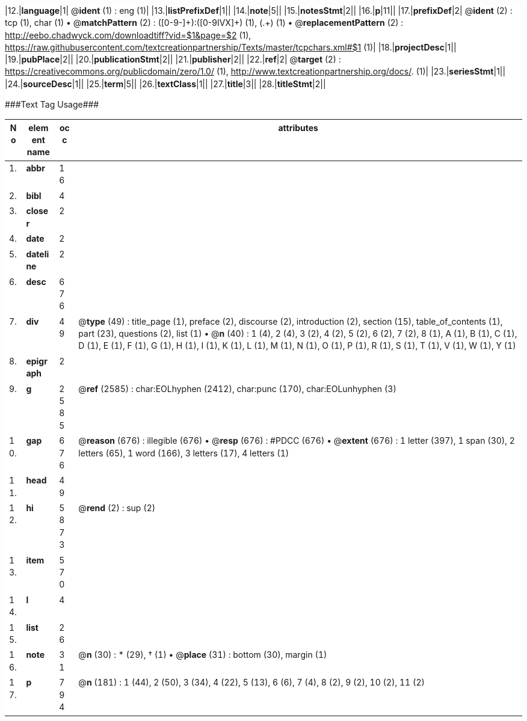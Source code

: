 |12.|__language__|1| @__ident__ (1) : eng (1)|
|13.|__listPrefixDef__|1||
|14.|__note__|5||
|15.|__notesStmt__|2||
|16.|__p__|11||
|17.|__prefixDef__|2| @__ident__ (2) : tcp (1), char (1)  •  @__matchPattern__ (2) : ([0-9\-]+):([0-9IVX]+) (1), (.+) (1)  •  @__replacementPattern__ (2) : http://eebo.chadwyck.com/downloadtiff?vid=$1&page=$2 (1), https://raw.githubusercontent.com/textcreationpartnership/Texts/master/tcpchars.xml#$1 (1)|
|18.|__projectDesc__|1||
|19.|__pubPlace__|2||
|20.|__publicationStmt__|2||
|21.|__publisher__|2||
|22.|__ref__|2| @__target__ (2) : https://creativecommons.org/publicdomain/zero/1.0/ (1), http://www.textcreationpartnership.org/docs/. (1)|
|23.|__seriesStmt__|1||
|24.|__sourceDesc__|1||
|25.|__term__|5||
|26.|__textClass__|1||
|27.|__title__|3||
|28.|__titleStmt__|2||


###Text Tag Usage###

|No|element name|occ|attributes|
|---|---|---|---|
|1.|__abbr__|16||
|2.|__bibl__|4||
|3.|__closer__|2||
|4.|__date__|2||
|5.|__dateline__|2||
|6.|__desc__|676||
|7.|__div__|49| @__type__ (49) : title_page (1), preface (2), discourse (2), introduction (2), section (15), table_of_contents (1), part (23), questions (2), list (1)  •  @__n__ (40) : 1 (4), 2 (4), 3 (2), 4 (2), 5 (2), 6 (2), 7 (2), 8 (1), A (1), B (1), C (1), D (1), E (1), F (1), G (1), H (1), I (1), K (1), L (1), M (1), N (1), O (1), P (1), R (1), S (1), T (1), V (1), W (1), Y (1)|
|8.|__epigraph__|2||
|9.|__g__|2585| @__ref__ (2585) : char:EOLhyphen (2412), char:punc (170), char:EOLunhyphen (3)|
|10.|__gap__|676| @__reason__ (676) : illegible (676)  •  @__resp__ (676) : #PDCC (676)  •  @__extent__ (676) : 1 letter (397), 1 span (30), 2 letters (65), 1 word (166), 3 letters (17), 4 letters (1)|
|11.|__head__|49||
|12.|__hi__|5873| @__rend__ (2) : sup (2)|
|13.|__item__|570||
|14.|__l__|4||
|15.|__list__|26||
|16.|__note__|31| @__n__ (30) : * (29), † (1)  •  @__place__ (31) : bottom (30), margin (1)|
|17.|__p__|794| @__n__ (181) : 1 (44), 2 (50), 3 (34), 4 (22), 5 (13), 6 (6), 7 (4), 8 (2), 9 (2), 10 (2), 11 (2)|